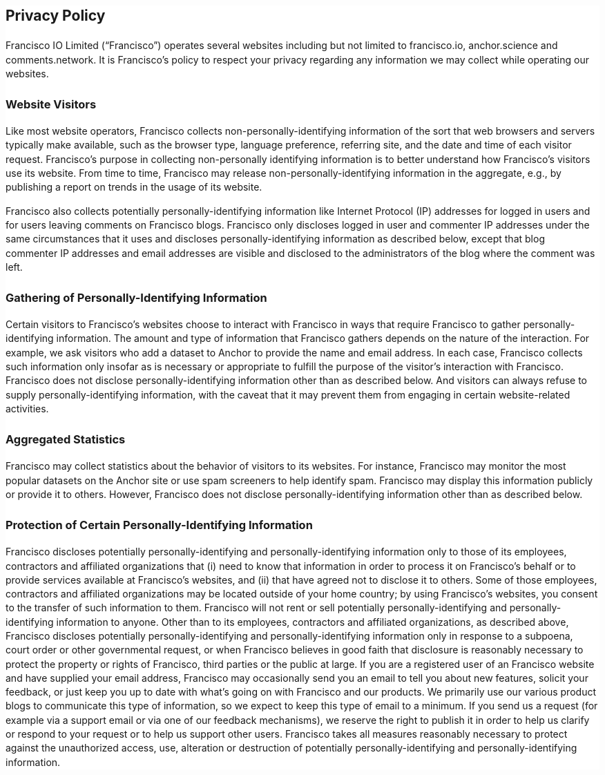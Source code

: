 
## Privacy Policy

Francisco IO Limited (“Francisco”) operates several websites including but not limited to francisco.io, anchor.science and comments.network. It is Francisco’s policy to respect your privacy regarding any information we may collect while operating our websites.

### Website Visitors

Like most website operators, Francisco collects non-personally-identifying information of the sort that web browsers and servers typically make available, such as the browser type, language preference, referring site, and the date and time of each visitor request. Francisco’s purpose in collecting non-personally identifying information is to better understand how Francisco’s visitors use its website. From time to time, Francisco may release non-personally-identifying information in the aggregate, e.g., by publishing a report on trends in the usage of its website.

Francisco also collects potentially personally-identifying information like Internet Protocol (IP) addresses for logged in users and for users leaving comments on Francisco blogs. Francisco only discloses logged in user and commenter IP addresses under the same circumstances that it uses and discloses personally-identifying information as described below, except that blog commenter IP addresses and email addresses are visible and disclosed to the administrators of the blog where the comment was left.

### Gathering of Personally-Identifying Information

Certain visitors to Francisco’s websites choose to interact with Francisco in ways that require Francisco to gather personally-identifying information. The amount and type of information that Francisco gathers depends on the nature of the interaction. For example, we ask visitors who add a dataset to Anchor to provide the name and email address. In each case, Francisco collects such information only insofar as is necessary or appropriate to fulfill the purpose of the visitor’s interaction with Francisco. Francisco does not disclose personally-identifying information other than as described below. And visitors can always refuse to supply personally-identifying information, with the caveat that it may prevent them from engaging in certain website-related activities.

### Aggregated Statistics

Francisco may collect statistics about the behavior of visitors to its websites. For instance, Francisco may monitor the most popular datasets on the Anchor site or use spam screeners to help identify spam. Francisco may display this information publicly or provide it to others. However, Francisco does not disclose personally-identifying information other than as described below.

### Protection of Certain Personally-Identifying Information

Francisco discloses potentially personally-identifying and personally-identifying information only to those of its employees, contractors and affiliated organizations that (i) need to know that information in order to process it on Francisco’s behalf or to provide services available at Francisco’s websites, and (ii) that have agreed not to disclose it to others. Some of those employees, contractors and affiliated organizations may be located outside of your home country; by using Francisco’s websites, you consent to the transfer of such information to them. Francisco will not rent or sell potentially personally-identifying and personally-identifying information to anyone. Other than to its employees, contractors and affiliated organizations, as described above, Francisco discloses potentially personally-identifying and personally-identifying information only in response to a subpoena, court order or other governmental request, or when Francisco believes in good faith that disclosure is reasonably necessary to protect the property or rights of Francisco, third parties or the public at large. If you are a registered user of an Francisco website and have supplied your email address, Francisco may occasionally send you an email to tell you about new features, solicit your feedback, or just keep you up to date with what’s going on with Francisco and our products. We primarily use our various product blogs to communicate this type of information, so we expect to keep this type of email to a minimum. If you send us a request (for example via a support email or via one of our feedback mechanisms), we reserve the right to publish it in order to help us clarify or respond to your request or to help us support other users. Francisco takes all measures reasonably necessary to protect against the unauthorized access, use, alteration or destruction of potentially personally-identifying and personally-identifying information.
